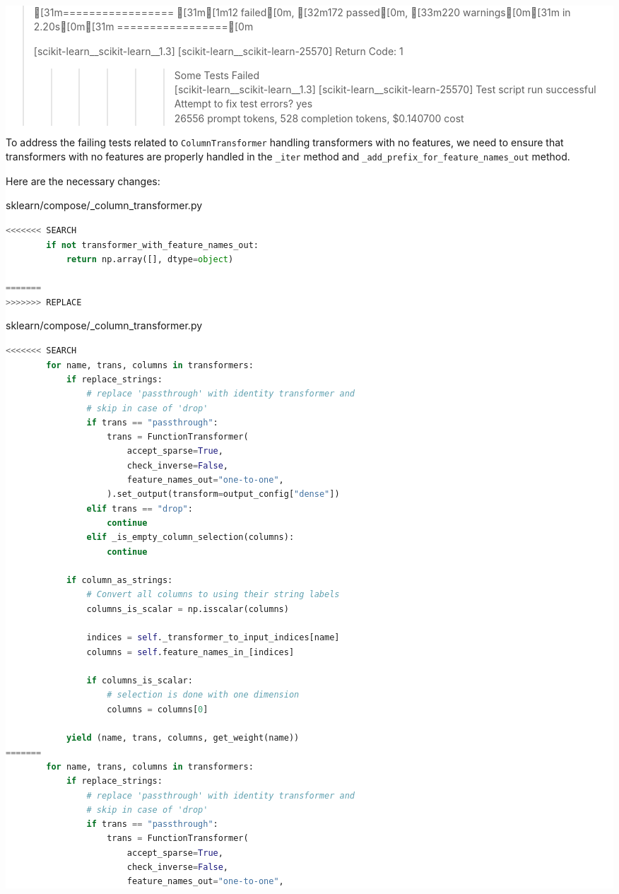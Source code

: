 > [31m================= [31m[1m12 failed[0m, [32m172 passed[0m, [33m220 warnings[0m[31m in 2.20s[0m[31m =================[0m  
>    
> [scikit-learn__scikit-learn__1.3] [scikit-learn__scikit-learn-25570] Return Code: 1   
>   
> >>>>> Some Tests Failed  
> [scikit-learn__scikit-learn__1.3] [scikit-learn__scikit-learn-25570] Test script run successful   
> Attempt to fix test errors? yes  
> 26556 prompt tokens, 528 completion tokens, $0.140700 cost  

To address the failing tests related to `ColumnTransformer` handling transformers with no features, we need to ensure that transformers with no features are properly handled in the `_iter` method and `_add_prefix_for_feature_names_out` method.

Here are the necessary changes:

sklearn/compose/_column_transformer.py
```python
<<<<<<< SEARCH
        if not transformer_with_feature_names_out:
            return np.array([], dtype=object)

=======
>>>>>>> REPLACE
```

sklearn/compose/_column_transformer.py
```python
<<<<<<< SEARCH
        for name, trans, columns in transformers:
            if replace_strings:
                # replace 'passthrough' with identity transformer and
                # skip in case of 'drop'
                if trans == "passthrough":
                    trans = FunctionTransformer(
                        accept_sparse=True,
                        check_inverse=False,
                        feature_names_out="one-to-one",
                    ).set_output(transform=output_config["dense"])
                elif trans == "drop":
                    continue
                elif _is_empty_column_selection(columns):
                    continue

            if column_as_strings:
                # Convert all columns to using their string labels
                columns_is_scalar = np.isscalar(columns)

                indices = self._transformer_to_input_indices[name]
                columns = self.feature_names_in_[indices]

                if columns_is_scalar:
                    # selection is done with one dimension
                    columns = columns[0]

            yield (name, trans, columns, get_weight(name))
=======
        for name, trans, columns in transformers:
            if replace_strings:
                # replace 'passthrough' with identity transformer and
                # skip in case of 'drop'
                if trans == "passthrough":
                    trans = FunctionTransformer(
                        accept_sparse=True,
                        check_inverse=False,
                        feature_names_out="one-to-one",
```